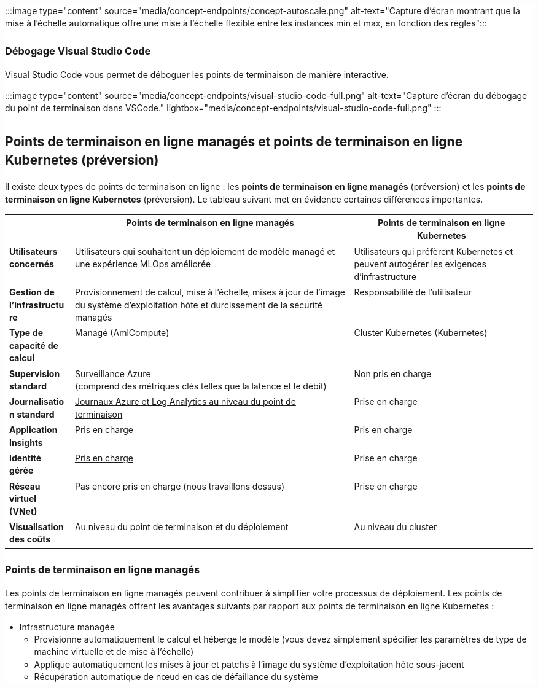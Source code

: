:::image type="content" source="media/concept-endpoints/concept-autoscale.png" alt-text="Capture d’écran montrant que la mise à l’échelle automatique offre une mise à l’échelle flexible entre les instances min et max, en fonction des règles":::

### <a name="visual-studio-code-debugging"></a>Débogage Visual Studio Code

Visual Studio Code vous permet de déboguer les points de terminaison de manière interactive.

:::image type="content" source="media/concept-endpoints/visual-studio-code-full.png" alt-text="Capture d’écran du débogage du point de terminaison dans VSCode." lightbox="media/concept-endpoints/visual-studio-code-full.png" :::

## <a name="managed-online-endpoints-vs-kubernetes-online-endpoints-preview"></a>Points de terminaison en ligne managés et points de terminaison en ligne Kubernetes (préversion)

Il existe deux types de points de terminaison en ligne : les **points de terminaison en ligne managés** (préversion) et les **points de terminaison en ligne Kubernetes** (préversion). Le tableau suivant met en évidence certaines différences importantes.

|  | Points de terminaison en ligne managés | Points de terminaison en ligne Kubernetes |
|-|-|-|
| **Utilisateurs concernés** | Utilisateurs qui souhaitent un déploiement de modèle managé et une expérience MLOps améliorée | Utilisateurs qui préfèrent Kubernetes et peuvent autogérer les exigences d’infrastructure |
| **Gestion de l’infrastructure** | Provisionnement de calcul, mise à l’échelle, mises à jour de l’image du système d’exploitation hôte et durcissement de la sécurité managés | Responsabilité de l’utilisateur |
| **Type de capacité de calcul** | Managé (AmlCompute) | Cluster Kubernetes (Kubernetes) |
| **Supervision standard** | [Surveillance Azure](how-to-monitor-online-endpoints.md) <br> (comprend des métriques clés telles que la latence et le débit) | Non pris en charge |
| **Journalisation standard** | [Journaux Azure et Log Analytics au niveau du point de terminaison](how-to-deploy-managed-online-endpoints.md#optional-integrate-with-log-analytics) | Prise en charge |
| **Application Insights** | Pris en charge | Pris en charge |
| **Identité gérée** | [Pris en charge](how-to-access-resources-from-endpoints-managed-identities.md) | Prise en charge |
| **Réseau virtuel (VNet)** | Pas encore pris en charge (nous travaillons dessus) | Prise en charge |
| **Visualisation des coûts** | [Au niveau du point de terminaison et du déploiement](how-to-view-online-endpoints-costs.md) | Au niveau du cluster |

### <a name="managed-online-endpoints"></a>Points de terminaison en ligne managés

Les points de terminaison en ligne managés peuvent contribuer à simplifier votre processus de déploiement. Les points de terminaison en ligne managés offrent les avantages suivants par rapport aux points de terminaison en ligne Kubernetes :

- Infrastructure managée
    - Provisionne automatiquement le calcul et héberge le modèle (vous devez simplement spécifier les paramètres de type de machine virtuelle et de mise à l’échelle) 
    - Applique automatiquement les mises à jour et patchs à l’image du système d’exploitation hôte sous-jacent
    - Récupération automatique de nœud en cas de défaillance du système
